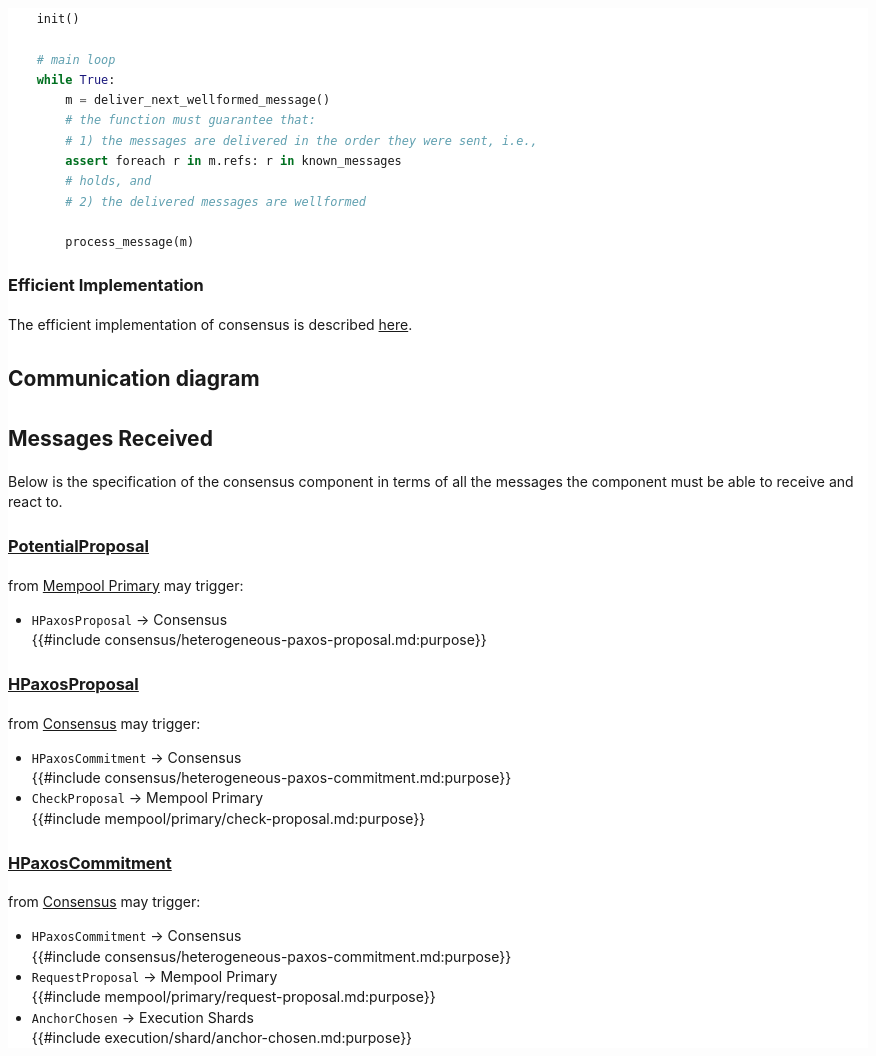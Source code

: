 ```python
    init()

    # main loop
    while True:
        m = deliver_next_wellformed_message()
        # the function must guarantee that:
        # 1) the messages are delivered in the order they were sent, i.e.,
        assert foreach r in m.refs: r in known_messages
        # holds, and
        # 2) the delivered messages are wellformed

        process_message(m)
```

### Efficient Implementation

The efficient implementation of consensus is described [here](consensus/hpaxos-eff.md).

## Communication diagram



## Messages Received

Below is the specification of the consensus component in terms of all the messages the component must be able to receive and react to.

### [PotentialProposal](consensus/potential-proposal.md)

from [Mempool Primary](./mempool/primary.md) may trigger:

- `HPaxosProposal` → Consensus  
  {{#include consensus/heterogeneous-paxos-proposal.md:purpose}}

### [HPaxosProposal](consensus/heterogeneous-paxos-proposal.md)

from [Consensus](consensus.md) may trigger:

- `HPaxosCommitment` → Consensus  
  {{#include consensus/heterogeneous-paxos-commitment.md:purpose}}
- `CheckProposal` → Mempool Primary  
  {{#include mempool/primary/check-proposal.md:purpose}}

### [HPaxosCommitment](consensus/heterogeneous-paxos-commitment.md)

from [Consensus](consensus.md) may trigger:

- `HPaxosCommitment` → Consensus  
  {{#include consensus/heterogeneous-paxos-commitment.md:purpose}}
- `RequestProposal` → Mempool Primary  
  {{#include mempool/primary/request-proposal.md:purpose}}
- `AnchorChosen` → Execution Shards  
  {{#include execution/shard/anchor-chosen.md:purpose}}
